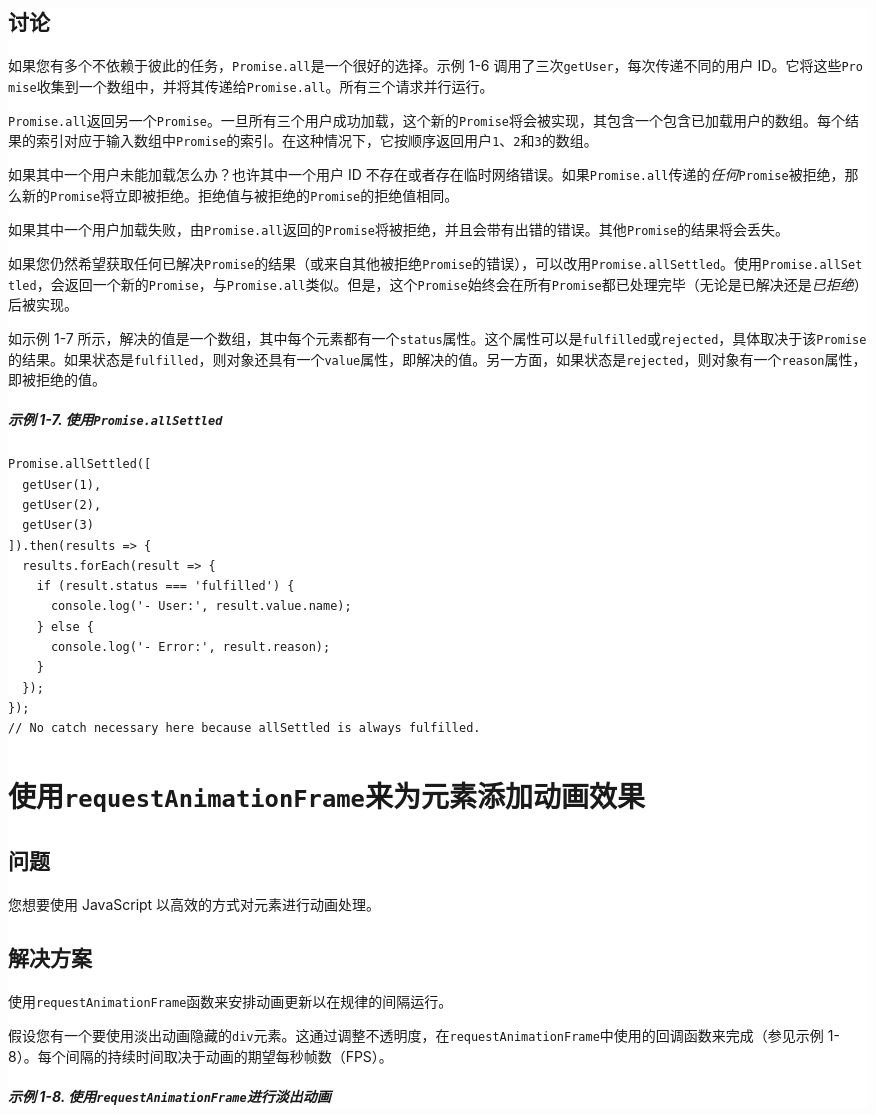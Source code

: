 ## 讨论

如果您有多个不依赖于彼此的任务，`Promise.all`是一个很好的选择。示例 1-6 调用了三次`getUser`，每次传递不同的用户 ID。它将这些`Promise`收集到一个数组中，并将其传递给`Promise.all`。所有三个请求并行运行。

`Promise.all`返回另一个`Promise`。一旦所有三个用户成功加载，这个新的`Promise`将会被实现，其包含一个包含已加载用户的数组。每个结果的索引对应于输入数组中`Promise`的索引。在这种情况下，它按顺序返回用户`1`、`2`和`3`的数组。

如果其中一个用户未能加载怎么办？也许其中一个用户 ID 不存在或者存在临时网络错误。如果`Promise.all`传递的*任何*`Promise`被拒绝，那么新的`Promise`将立即被拒绝。拒绝值与被拒绝的`Promise`的拒绝值相同。

如果其中一个用户加载失败，由`Promise.all`返回的`Promise`将被拒绝，并且会带有出错的错误。其他`Promise`的结果将会丢失。

如果您仍然希望获取任何已解决`Promise`的结果（或来自其他被拒绝`Promise`的错误），可以改用`Promise.allSettled`。使用`Promise.allSettled`，会返回一个新的`Promise`，与`Promise.all`类似。但是，这个`Promise`始终会在所有`Promise`都已处理完毕（无论是已解决还是*已拒绝*）后被实现。

如示例 1-7 所示，解决的值是一个数组，其中每个元素都有一个`status`属性。这个属性可以是`fulfilled`或`rejected`，具体取决于该`Promise`的结果。如果状态是`fulfilled`，则对象还具有一个`value`属性，即解决的值。另一方面，如果状态是`rejected`，则对象有一个`reason`属性，即被拒绝的值。

##### 示例 1-7\. 使用`Promise.allSettled`

```
Promise.allSettled([
  getUser(1),
  getUser(2),
  getUser(3)
]).then(results => {
  results.forEach(result => {
    if (result.status === 'fulfilled') {
      console.log('- User:', result.value.name);
    } else {
      console.log('- Error:', result.reason);
    }
  });
});
// No catch necessary here because allSettled is always fulfilled.
```

# 使用`requestAnimationFrame`来为元素添加动画效果

## 问题

您想要使用 JavaScript 以高效的方式对元素进行动画处理。

## 解决方案

使用`requestAnimationFrame`函数来安排动画更新以在规律的间隔运行。

假设您有一个要使用淡出动画隐藏的`div`元素。这通过调整不透明度，在`requestAnimationFrame`中使用的回调函数来完成（参见示例 1-8）。每个间隔的持续时间取决于动画的期望每秒帧数（FPS）。

##### 示例 1-8\. 使用`requestAnimationFrame`进行淡出动画
